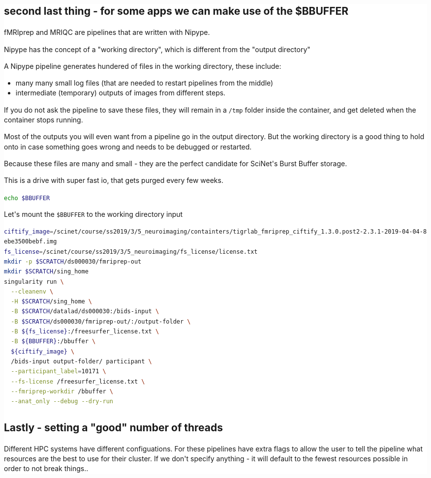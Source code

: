 
## second last thing - for some apps we can make use of the $BBUFFER

fMRIprep and MRIQC are pipelines that are written with Nipype.

Nipype has the concept of a "working directory", which is different from the "output directory"

A Nipype pipeline generates hundered of files in the working directory, these include:
+ many many small log files (that are needed to restart pipelines from the middle)
+ intermediate (temporary) outputs of images from different steps.

If you do not ask the pipeline to save these files, they will remain in a `/tmp` folder inside the container, and get deleted when the container stops running.

Most of the outputs you will even want from a pipeline go in the output directory. But the working directory is a good thing to hold onto in case something goes wrong and needs to be debugged or restarted.

Because these files are many and small - they are the perfect candidate for SciNet's Burst Buffer storage.

This is a drive with super fast io, that gets purged every few weeks.

```sh
echo $BBUFFER
```

Let's mount the `$BBUFFER` to the working directory input

```sh
ciftify_image=/scinet/course/ss2019/3/5_neuroimaging/containters/tigrlab_fmriprep_ciftify_1.3.0.post2-2.3.1-2019-04-04-8ebe3500bebf.img
fs_license=/scinet/course/ss2019/3/5_neuroimaging/fs_license/license.txt
mkdir -p $SCRATCH/ds000030/fmriprep-out
mkdir $SCRATCH/sing_home
singularity run \
  --cleanenv \
  -H $SCRATCH/sing_home \
  -B $SCRATCH/datalad/ds000030:/bids-input \
  -B $SCRATCH/ds000030/fmriprep-out/:/output-folder \
  -B ${fs_license}:/freesurfer_license.txt \
  -B ${BBUFFER}:/bbuffer \
  ${ciftify_image} \
  /bids-input output-folder/ participant \
  --participant_label=10171 \
  --fs-license /freesurfer_license.txt \
  --fmriprep-workdir /bbuffer \
  --anat_only --debug --dry-run
```

## Lastly - setting a "good" number of threads

Different HPC systems have different configuations. For these pipelines have extra flags to allow the user to tell the pipeline what resources are the best to use for their cluster. If we don't specify anything - it will default to the fewest resources possible in order to not break things..
